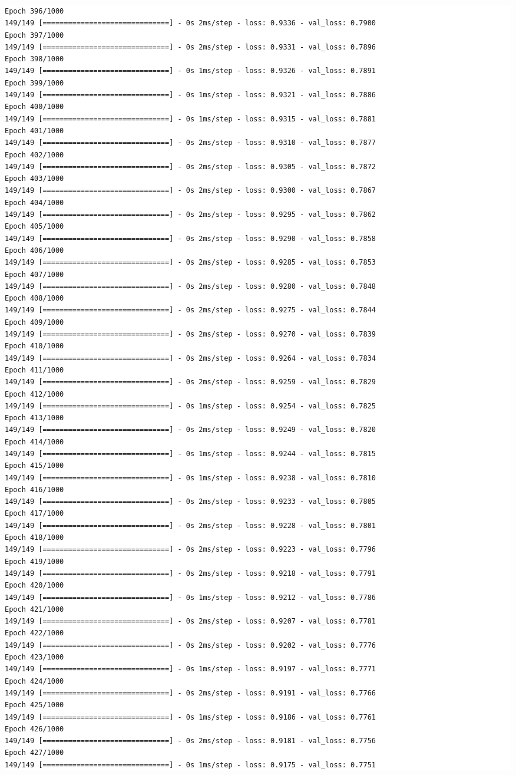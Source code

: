     Epoch 396/1000
    149/149 [==============================] - 0s 2ms/step - loss: 0.9336 - val_loss: 0.7900
    Epoch 397/1000
    149/149 [==============================] - 0s 2ms/step - loss: 0.9331 - val_loss: 0.7896
    Epoch 398/1000
    149/149 [==============================] - 0s 1ms/step - loss: 0.9326 - val_loss: 0.7891
    Epoch 399/1000
    149/149 [==============================] - 0s 1ms/step - loss: 0.9321 - val_loss: 0.7886
    Epoch 400/1000
    149/149 [==============================] - 0s 1ms/step - loss: 0.9315 - val_loss: 0.7881
    Epoch 401/1000
    149/149 [==============================] - 0s 2ms/step - loss: 0.9310 - val_loss: 0.7877
    Epoch 402/1000
    149/149 [==============================] - 0s 2ms/step - loss: 0.9305 - val_loss: 0.7872
    Epoch 403/1000
    149/149 [==============================] - 0s 2ms/step - loss: 0.9300 - val_loss: 0.7867
    Epoch 404/1000
    149/149 [==============================] - 0s 2ms/step - loss: 0.9295 - val_loss: 0.7862
    Epoch 405/1000
    149/149 [==============================] - 0s 2ms/step - loss: 0.9290 - val_loss: 0.7858
    Epoch 406/1000
    149/149 [==============================] - 0s 2ms/step - loss: 0.9285 - val_loss: 0.7853
    Epoch 407/1000
    149/149 [==============================] - 0s 2ms/step - loss: 0.9280 - val_loss: 0.7848
    Epoch 408/1000
    149/149 [==============================] - 0s 2ms/step - loss: 0.9275 - val_loss: 0.7844
    Epoch 409/1000
    149/149 [==============================] - 0s 2ms/step - loss: 0.9270 - val_loss: 0.7839
    Epoch 410/1000
    149/149 [==============================] - 0s 2ms/step - loss: 0.9264 - val_loss: 0.7834
    Epoch 411/1000
    149/149 [==============================] - 0s 2ms/step - loss: 0.9259 - val_loss: 0.7829
    Epoch 412/1000
    149/149 [==============================] - 0s 1ms/step - loss: 0.9254 - val_loss: 0.7825
    Epoch 413/1000
    149/149 [==============================] - 0s 2ms/step - loss: 0.9249 - val_loss: 0.7820
    Epoch 414/1000
    149/149 [==============================] - 0s 1ms/step - loss: 0.9244 - val_loss: 0.7815
    Epoch 415/1000
    149/149 [==============================] - 0s 1ms/step - loss: 0.9238 - val_loss: 0.7810
    Epoch 416/1000
    149/149 [==============================] - 0s 2ms/step - loss: 0.9233 - val_loss: 0.7805
    Epoch 417/1000
    149/149 [==============================] - 0s 2ms/step - loss: 0.9228 - val_loss: 0.7801
    Epoch 418/1000
    149/149 [==============================] - 0s 2ms/step - loss: 0.9223 - val_loss: 0.7796
    Epoch 419/1000
    149/149 [==============================] - 0s 2ms/step - loss: 0.9218 - val_loss: 0.7791
    Epoch 420/1000
    149/149 [==============================] - 0s 1ms/step - loss: 0.9212 - val_loss: 0.7786
    Epoch 421/1000
    149/149 [==============================] - 0s 2ms/step - loss: 0.9207 - val_loss: 0.7781
    Epoch 422/1000
    149/149 [==============================] - 0s 2ms/step - loss: 0.9202 - val_loss: 0.7776
    Epoch 423/1000
    149/149 [==============================] - 0s 1ms/step - loss: 0.9197 - val_loss: 0.7771
    Epoch 424/1000
    149/149 [==============================] - 0s 2ms/step - loss: 0.9191 - val_loss: 0.7766
    Epoch 425/1000
    149/149 [==============================] - 0s 1ms/step - loss: 0.9186 - val_loss: 0.7761
    Epoch 426/1000
    149/149 [==============================] - 0s 2ms/step - loss: 0.9181 - val_loss: 0.7756
    Epoch 427/1000
    149/149 [==============================] - 0s 1ms/step - loss: 0.9175 - val_loss: 0.7751